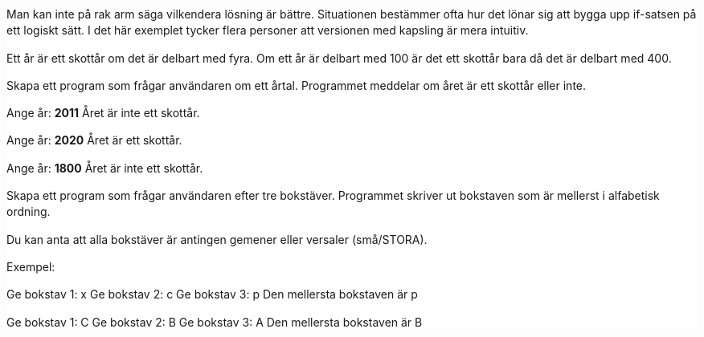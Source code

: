 Man kan inte på rak arm säga vilkendera lösning är bättre. Situationen bestämmer ofta hur det lönar sig att bygga upp if-satsen på ett logiskt sätt. I det här exemplet tycker flera personer att versionen med kapsling är mera intuitiv.

<in-browser-programming-exercise name="Skottår" tmcname="osa02-12_karkausvuosi">

Ett år är ett skottår om det är delbart med fyra. Om ett år är delbart med 100 är det ett skottår bara då det är delbart med 400.

Skapa ett program som frågar användaren om ett årtal. Programmet meddelar om året är ett skottår eller inte.

<sample-output>

Ange år: **2011**
Året är inte ett skottår.

</sample-output>

<sample-output>

Ange år: **2020**
Året är ett skottår.

</sample-output>

<sample-output>

Ange år: **1800**
Året är inte ett skottår.

</sample-output>

</in-browser-programming-exercise>

<in-browser-programming-exercise name="I mitten av alfabetet" tmcname="osa02-13_aakkosjarjestyksessa_keskimmainen">

Skapa ett program som frågar användaren efter tre bokstäver. Programmet skriver ut bokstaven som är mellerst i alfabetisk ordning.

Du kan anta att alla bokstäver är antingen gemener eller versaler (små/STORA).

Exempel:

<sample-output>

Ge bokstav 1: x
Ge bokstav 2: c
Ge bokstav 3: p
Den mellersta bokstaven är p

</sample-output>

<sample-output>

Ge bokstav 1: C
Ge bokstav 2: B
Ge bokstav 3: A
Den mellersta bokstaven är B
